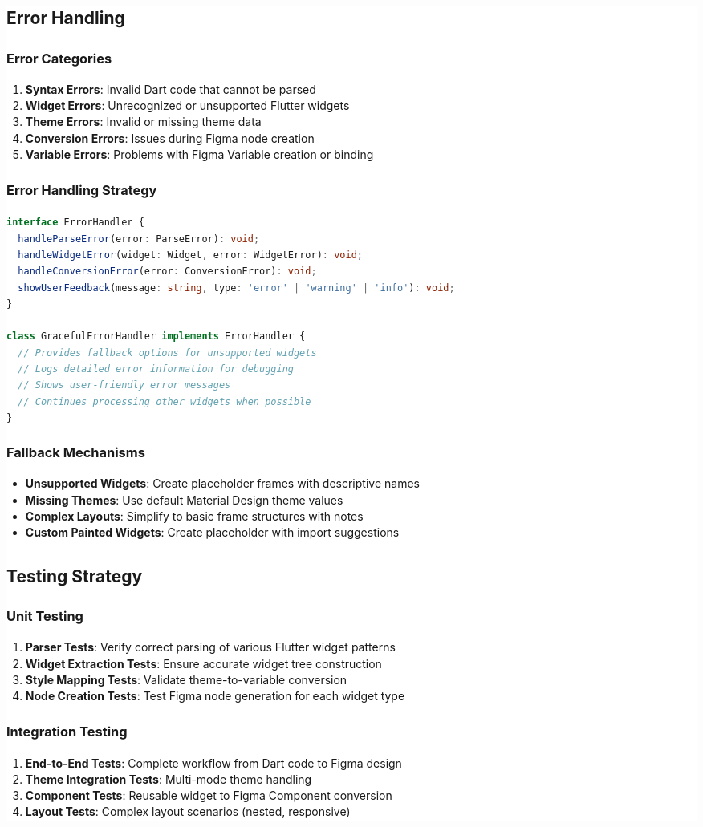 ## Error Handling

### Error Categories

1. **Syntax Errors**: Invalid Dart code that cannot be parsed
2. **Widget Errors**: Unrecognized or unsupported Flutter widgets
3. **Theme Errors**: Invalid or missing theme data
4. **Conversion Errors**: Issues during Figma node creation
5. **Variable Errors**: Problems with Figma Variable creation or binding

### Error Handling Strategy

```typescript
interface ErrorHandler {
  handleParseError(error: ParseError): void;
  handleWidgetError(widget: Widget, error: WidgetError): void;
  handleConversionError(error: ConversionError): void;
  showUserFeedback(message: string, type: 'error' | 'warning' | 'info'): void;
}

class GracefulErrorHandler implements ErrorHandler {
  // Provides fallback options for unsupported widgets
  // Logs detailed error information for debugging
  // Shows user-friendly error messages
  // Continues processing other widgets when possible
}
```

### Fallback Mechanisms

- **Unsupported Widgets**: Create placeholder frames with descriptive names
- **Missing Themes**: Use default Material Design theme values
- **Complex Layouts**: Simplify to basic frame structures with notes
- **Custom Painted Widgets**: Create placeholder with import suggestions

## Testing Strategy

### Unit Testing

1. **Parser Tests**: Verify correct parsing of various Flutter widget patterns
2. **Widget Extraction Tests**: Ensure accurate widget tree construction
3. **Style Mapping Tests**: Validate theme-to-variable conversion
4. **Node Creation Tests**: Test Figma node generation for each widget type

### Integration Testing

1. **End-to-End Tests**: Complete workflow from Dart code to Figma design
2. **Theme Integration Tests**: Multi-mode theme handling
3. **Component Tests**: Reusable widget to Figma Component conversion
4. **Layout Tests**: Complex layout scenarios (nested, responsive)
